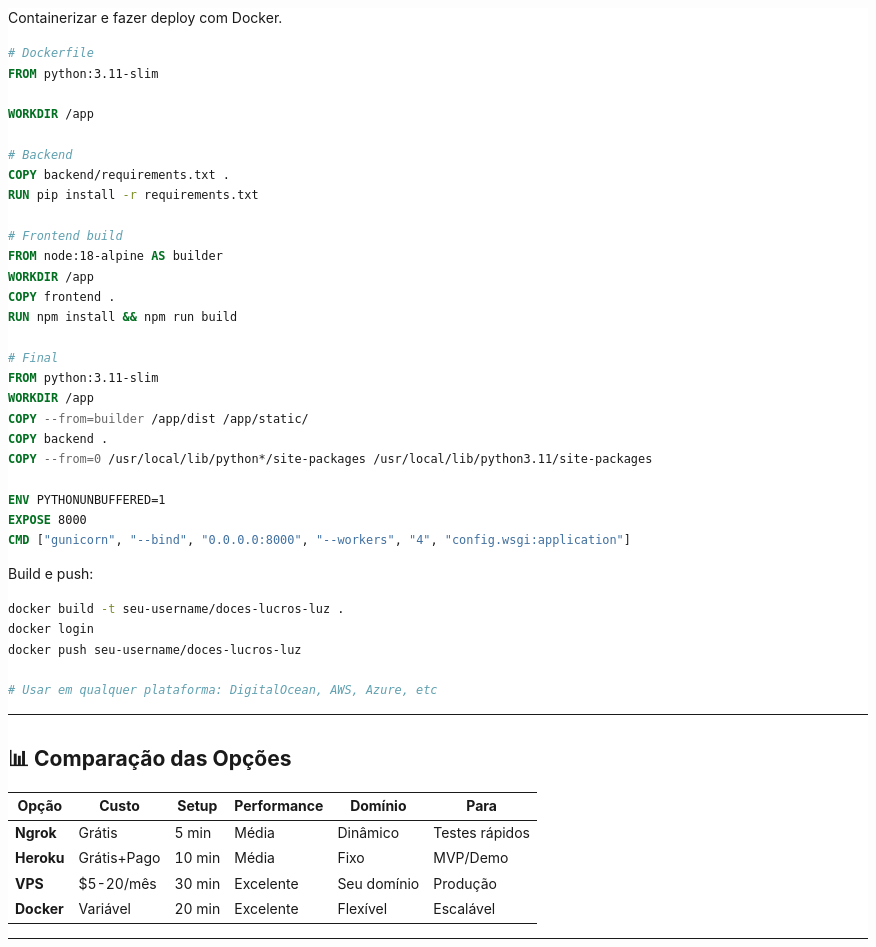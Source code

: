 Containerizar e fazer deploy com Docker.

```dockerfile
# Dockerfile
FROM python:3.11-slim

WORKDIR /app

# Backend
COPY backend/requirements.txt .
RUN pip install -r requirements.txt

# Frontend build
FROM node:18-alpine AS builder
WORKDIR /app
COPY frontend .
RUN npm install && npm run build

# Final
FROM python:3.11-slim
WORKDIR /app
COPY --from=builder /app/dist /app/static/
COPY backend .
COPY --from=0 /usr/local/lib/python*/site-packages /usr/local/lib/python3.11/site-packages

ENV PYTHONUNBUFFERED=1
EXPOSE 8000
CMD ["gunicorn", "--bind", "0.0.0.0:8000", "--workers", "4", "config.wsgi:application"]
```

Build e push:
```bash
docker build -t seu-username/doces-lucros-luz .
docker login
docker push seu-username/doces-lucros-luz

# Usar em qualquer plataforma: DigitalOcean, AWS, Azure, etc
```

---

## 📊 Comparação das Opções

| Opção | Custo | Setup | Performance | Domínio | Para |
|-------|-------|-------|-------------|---------|------|
| **Ngrok** | Grátis | 5 min | Média | Dinâmico | Testes rápidos |
| **Heroku** | Grátis+Pago | 10 min | Média | Fixo | MVP/Demo |
| **VPS** | $5-20/mês | 30 min | Excelente | Seu domínio | Produção |
| **Docker** | Variável | 20 min | Excelente | Flexível | Escalável |

---
